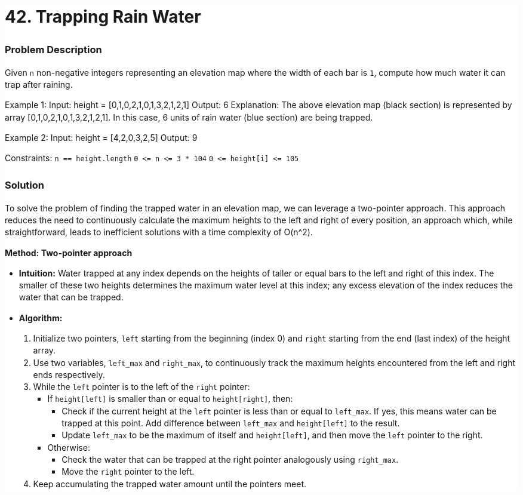 # 42. Trapping Rain Water

### Problem Description 
Given `n` non-negative integers representing an elevation map where the width of each bar is `1`, compute how much water it can trap after raining.


Example 1:
Input: height = [0,1,0,2,1,0,1,3,2,1,2,1]
Output: 6
Explanation: The above elevation map (black section) is represented by array [0,1,0,2,1,0,1,3,2,1,2,1]. In this case, 6 units of rain water (blue section) are being trapped.


Example 2:
Input: height = [4,2,0,3,2,5]
Output: 9

Constraints:
`n == height.length`
`0 <= n <= 3 * 104`
`0 <= height[i] <= 105`

### Solution 
 To solve the problem of finding the trapped water in an elevation map, we can leverage a two-pointer approach. This approach reduces the need to continuously calculate the maximum heights to the left and right of every position, an approach which, while straightforward, leads to inefficient solutions with a time complexity of O(n^2).

**Method: Two-pointer approach**

- **Intuition:**
  Water trapped at any index depends on the heights of taller or equal bars to the left and right of this index. The smaller of these two heights determines the maximum water level at this index; any excess elevation of the index reduces the water that can be trapped.

- **Algorithm:**
  1. Initialize two pointers, `left` starting from the beginning (index 0) and `right` starting from the end (last index) of the height array.
  2. Use two variables, `left_max` and `right_max`, to continuously track the maximum heights encountered from the left and right ends respectively.
  3. While the `left` pointer is to the left of the `right` pointer:
     - If `height[left]` is smaller than or equal to `height[right]`, then:
       - Check if the current height at the `left` pointer is less than or equal to `left_max`. If yes, this means water can be trapped at this point. Add difference between `left_max` and `height[left]` to the result.
       - Update `left_max` to be the maximum of itself and `height[left]`, and then move the `left` pointer to the right.
     - Otherwise:
       - Check the water that can be trapped at the right pointer analogously using `right_max`.
       - Move the `right` pointer to the left.
  4. Keep accumulating the trapped water amount until the pointers meet.
